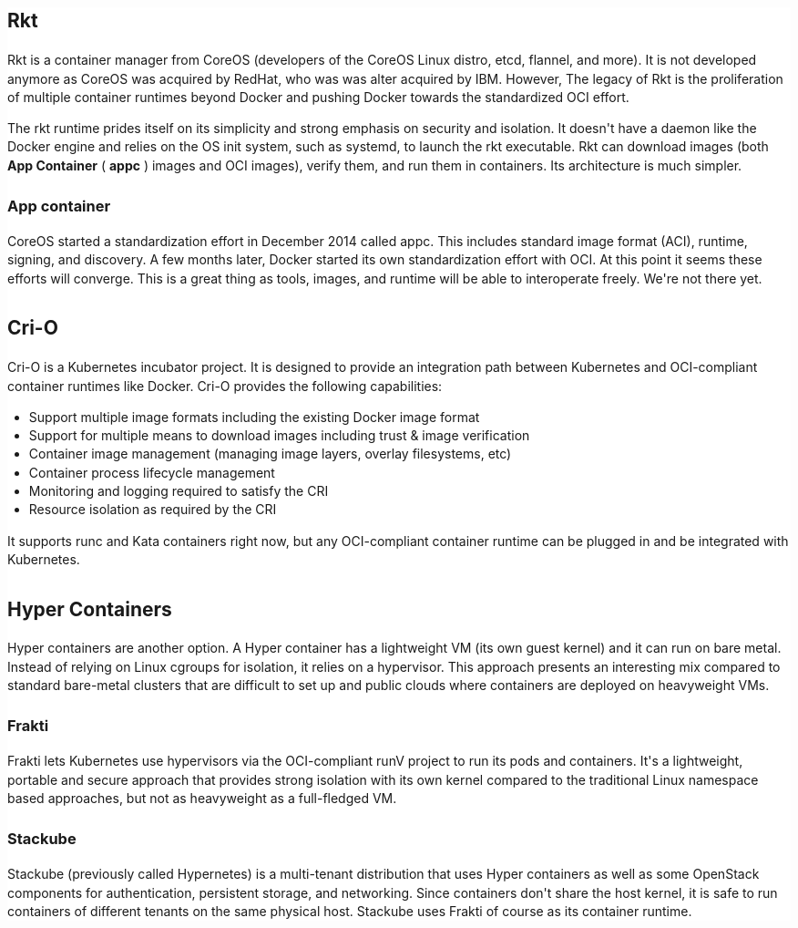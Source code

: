 ## Rkt

Rkt is a container manager from CoreOS (developers of the CoreOS Linux distro, etcd, flannel, and more). It is not developed anymore as CoreOS was acquired by RedHat, who was was alter acquired by IBM. However, The legacy of Rkt is the proliferation of multiple container runtimes beyond Docker and pushing Docker towards the standardized OCI effort.

The rkt runtime prides itself on its simplicity and strong emphasis on security and isolation. It doesn't have a daemon like the Docker engine and relies on the OS init system, such as systemd, to launch the rkt executable. Rkt can download images (both **App Container** ( **appc** ) images and OCI images), verify them, and run them in containers. Its architecture is much simpler.

### App container

CoreOS started a standardization effort in December 2014 called appc. This includes standard image format (ACI), runtime, signing, and discovery. A few months later, Docker started its own standardization effort with OCI. At this point it seems these efforts will converge. This is a great thing as tools, images, and runtime will be able to interoperate freely. We're not there yet.

## Cri-O

Cri-O is a Kubernetes incubator project. It is designed to provide an integration path between Kubernetes and OCI-compliant container runtimes like Docker. Cri-O provides the following capabilities:

- Support multiple image formats including the existing Docker image format
- Support for multiple means to download images including trust &amp; image verification
- Container image management (managing image layers, overlay filesystems, etc)
- Container process lifecycle management
- Monitoring and logging required to satisfy the CRI
- Resource isolation as required by the CRI

It supports runc and Kata containers right now, but any OCI-compliant container runtime can be plugged in and be integrated with Kubernetes.

## Hyper Containers

Hyper containers are another option. A Hyper container has a lightweight VM (its own guest kernel) and it can run on bare metal. Instead of relying on Linux cgroups for isolation, it relies on a hypervisor. This approach presents an interesting mix compared to standard bare-metal clusters that are difficult to set up and public clouds where containers are deployed on heavyweight VMs.

### Frakti

Frakti lets Kubernetes use hypervisors via the OCI-compliant runV project to run its pods and containers. It's a lightweight, portable and secure approach that provides strong isolation with its own kernel compared to the traditional Linux namespace based approaches, but not as heavyweight as a full-fledged VM.


### Stackube

Stackube (previously called Hypernetes) is a multi-tenant distribution that uses Hyper containers as well as some OpenStack components for authentication, persistent storage, and networking. Since containers don't share the host kernel, it is safe to run containers of different tenants on the same physical host. Stackube uses Frakti of course as its container runtime.
